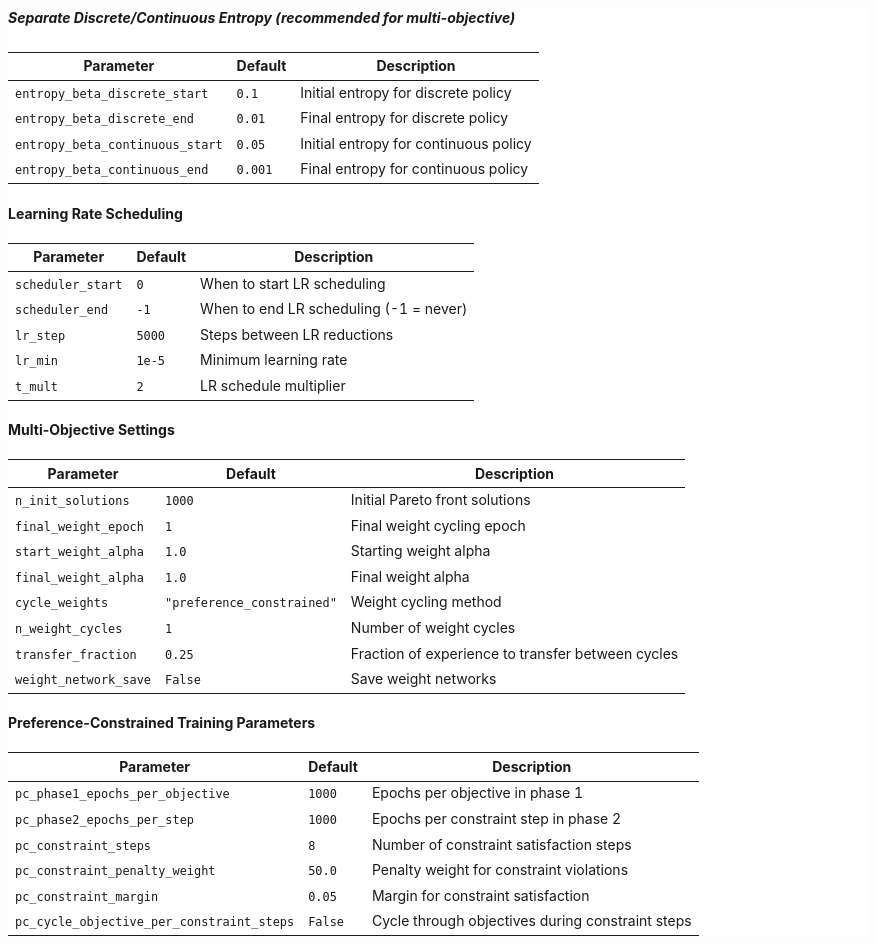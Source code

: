 ##### Separate Discrete/Continuous Entropy (recommended for multi-objective)
| Parameter | Default | Description |
|-----------|---------|-------------|
| `entropy_beta_discrete_start` | `0.1` | Initial entropy for discrete policy |
| `entropy_beta_discrete_end` | `0.01` | Final entropy for discrete policy |
| `entropy_beta_continuous_start` | `0.05` | Initial entropy for continuous policy |
| `entropy_beta_continuous_end` | `0.001` | Final entropy for continuous policy |

#### Learning Rate Scheduling

| Parameter | Default | Description |
|-----------|---------|-------------|
| `scheduler_start` | `0` | When to start LR scheduling |
| `scheduler_end` | `-1` | When to end LR scheduling (-1 = never) |
| `lr_step` | `5000` | Steps between LR reductions |
| `lr_min` | `1e-5` | Minimum learning rate |
| `t_mult` | `2` | LR schedule multiplier |

#### Multi-Objective Settings

| Parameter | Default | Description |
|-----------|---------|-------------|
| `n_init_solutions` | `1000` | Initial Pareto front solutions |
| `final_weight_epoch` | `1` | Final weight cycling epoch |
| `start_weight_alpha` | `1.0` | Starting weight alpha |
| `final_weight_alpha` | `1.0` | Final weight alpha |
| `cycle_weights` | `"preference_constrained"` | Weight cycling method |
| `n_weight_cycles` | `1` | Number of weight cycles |
| `transfer_fraction` | `0.25` | Fraction of experience to transfer between cycles |
| `weight_network_save` | `False` | Save weight networks |

#### Preference-Constrained Training Parameters

| Parameter | Default | Description |
|-----------|---------|-------------|
| `pc_phase1_epochs_per_objective` | `1000` | Epochs per objective in phase 1 |
| `pc_phase2_epochs_per_step` | `1000` | Epochs per constraint step in phase 2 |
| `pc_constraint_steps` | `8` | Number of constraint satisfaction steps |
| `pc_constraint_penalty_weight` | `50.0` | Penalty weight for constraint violations |
| `pc_constraint_margin` | `0.05` | Margin for constraint satisfaction |
| `pc_cycle_objective_per_constraint_steps` | `False` | Cycle through objectives during constraint steps |
